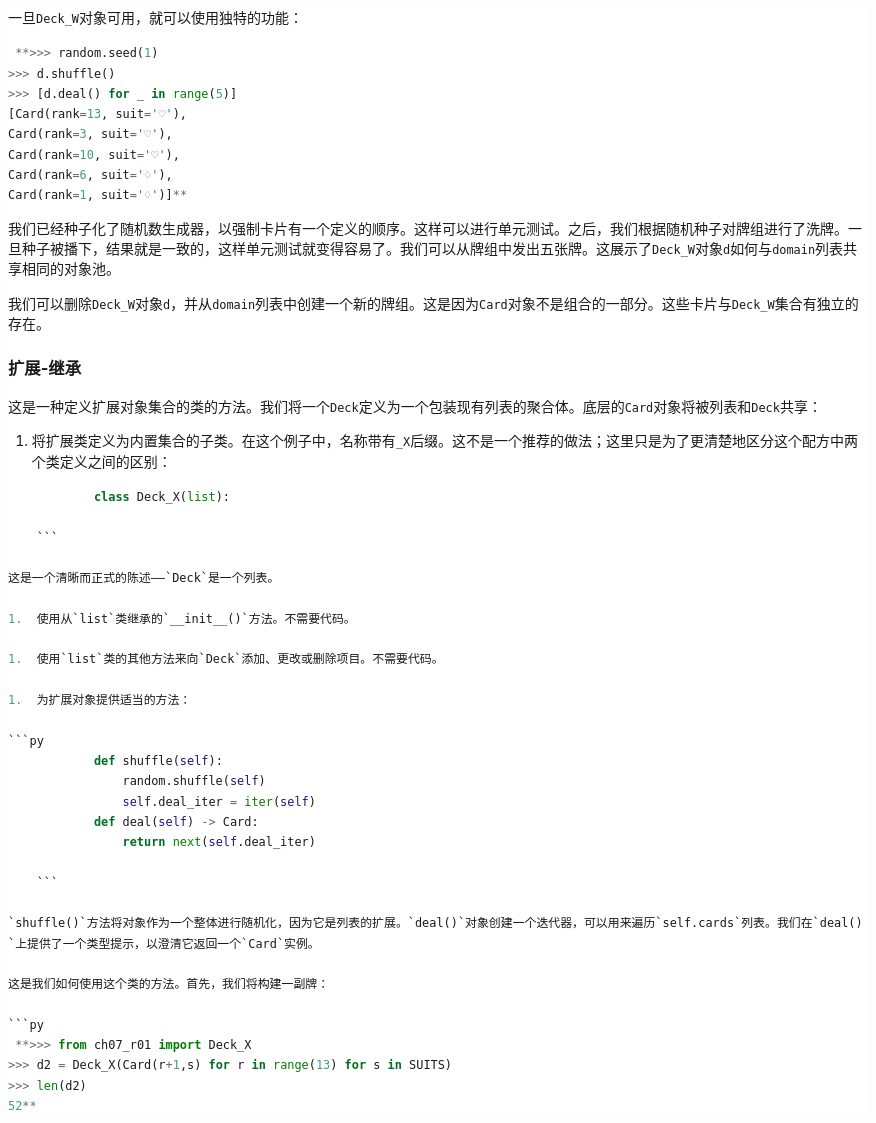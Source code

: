 一旦`Deck_W`对象可用，就可以使用独特的功能：

```py
 **>>> random.seed(1) 
>>> d.shuffle() 
>>> [d.deal() for _ in range(5)]  
[Card(rank=13, suit='♡'), 
Card(rank=3, suit='♡'), 
Card(rank=10, suit='♡'), 
Card(rank=6, suit='♢'), 
Card(rank=1, suit='♢')]** 

```

我们已经种子化了随机数生成器，以强制卡片有一个定义的顺序。这样可以进行单元测试。之后，我们根据随机种子对牌组进行了洗牌。一旦种子被播下，结果就是一致的，这样单元测试就变得容易了。我们可以从牌组中发出五张牌。这展示了`Deck_W`对象`d`如何与`domain`列表共享相同的对象池。

我们可以删除`Deck_W`对象`d`，并从`domain`列表中创建一个新的牌组。这是因为`Card`对象不是组合的一部分。这些卡片与`Deck_W`集合有独立的存在。

### 扩展-继承

这是一种定义扩展对象集合的类的方法。我们将一个`Deck`定义为一个包装现有列表的聚合体。底层的`Card`对象将被列表和`Deck`共享：

1.  将扩展类定义为内置集合的子类。在这个例子中，名称带有`_X`后缀。这不是一个推荐的做法；这里只是为了更清楚地区分这个配方中两个类定义之间的区别：

```py
            class Deck_X(list): 

    ```

这是一个清晰而正式的陈述——`Deck`是一个列表。

1.  使用从`list`类继承的`__init__()`方法。不需要代码。

1.  使用`list`类的其他方法来向`Deck`添加、更改或删除项目。不需要代码。

1.  为扩展对象提供适当的方法：

```py
            def shuffle(self): 
                random.shuffle(self) 
                self.deal_iter = iter(self) 
            def deal(self) -> Card: 
                return next(self.deal_iter) 

    ```

`shuffle()`方法将对象作为一个整体进行随机化，因为它是列表的扩展。`deal()`对象创建一个迭代器，可以用来遍历`self.cards`列表。我们在`deal()`上提供了一个类型提示，以澄清它返回一个`Card`实例。

这是我们如何使用这个类的方法。首先，我们将构建一副牌：

```py
 **>>> from ch07_r01 import Deck_X 
>>> d2 = Deck_X(Card(r+1,s) for r in range(13) for s in SUITS) 
>>> len(d2) 
52** 

```
